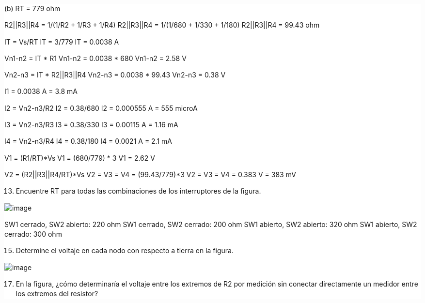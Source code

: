 
(b)
RT = 779 ohm

R2||R3||R4 = 1/(1/R2 + 1/R3 + 1/R4)
R2||R3||R4 = 1/(1/680 + 1/330 + 1/180)
R2||R3||R4 = 99.43 ohm

IT = Vs/RT
IT = 3/779
IT = 0.0038 A

Vn1-n2 = IT * R1
Vn1-n2 = 0.0038 * 680
Vn1-n2 = 2.58 V

Vn2-n3 = IT * R2||R3||R4 
Vn2-n3 = 0.0038 * 99.43
Vn2-n3 = 0.38 V

I1 = 0.0038 A = 3.8 mA

I2 = Vn2-n3/R2
I2 = 0.38/680
I2 = 0.000555 A = 555 microA

I3 = Vn2-n3/R3
I3 = 0.38/330
I3 = 0.00115 A = 1.16 mA

I4 = Vn2-n3/R4
I4 = 0.38/180
I4 = 0.0021 A = 2.1 mA

V1 = (R1/RT)*Vs
V1 = (680/779) * 3
V1 = 2.62 V

V2 = (R2||R3||R4/RT)*Vs
V2 = V3 = V4 = (99.43/779)*3
V2 = V3 = V4 = 0.383 V = 383 mV

13. Encuentre RT para todas las combinaciones de los interruptores de la figura.
 
![image](https://user-images.githubusercontent.com/94182617/146944531-38b8f2fb-4b3a-4a50-9775-48c388a9724e.png)
 
 
SW1 cerrado, SW2 abierto: 220 ohm
SW1 cerrado, SW2 cerrado: 200 ohm
SW1 abierto, SW2 abierto: 320 ohm
SW1 abierto, SW2 cerrado: 300 ohm

15. Determine el voltaje en cada nodo con respecto a tierra en la figura.

![image](https://user-images.githubusercontent.com/94182617/146944585-2057f034-9006-4a56-8899-3be37b1dab3f.png)


17. En la figura, ¿cómo determinaría el voltaje entre los extremos de R2 por medición sin conectar directamente un medidor entre los extremos del resistor?
 